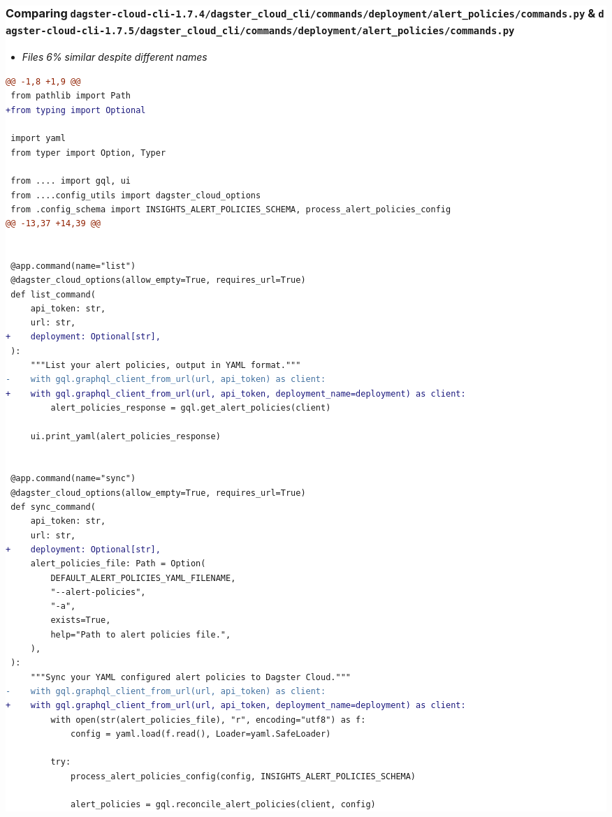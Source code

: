 ### Comparing `dagster-cloud-cli-1.7.4/dagster_cloud_cli/commands/deployment/alert_policies/commands.py` & `dagster-cloud-cli-1.7.5/dagster_cloud_cli/commands/deployment/alert_policies/commands.py`

 * *Files 6% similar despite different names*

```diff
@@ -1,8 +1,9 @@
 from pathlib import Path
+from typing import Optional
 
 import yaml
 from typer import Option, Typer
 
 from .... import gql, ui
 from ....config_utils import dagster_cloud_options
 from .config_schema import INSIGHTS_ALERT_POLICIES_SCHEMA, process_alert_policies_config
@@ -13,37 +14,39 @@
 
 
 @app.command(name="list")
 @dagster_cloud_options(allow_empty=True, requires_url=True)
 def list_command(
     api_token: str,
     url: str,
+    deployment: Optional[str],
 ):
     """List your alert policies, output in YAML format."""
-    with gql.graphql_client_from_url(url, api_token) as client:
+    with gql.graphql_client_from_url(url, api_token, deployment_name=deployment) as client:
         alert_policies_response = gql.get_alert_policies(client)
 
     ui.print_yaml(alert_policies_response)
 
 
 @app.command(name="sync")
 @dagster_cloud_options(allow_empty=True, requires_url=True)
 def sync_command(
     api_token: str,
     url: str,
+    deployment: Optional[str],
     alert_policies_file: Path = Option(
         DEFAULT_ALERT_POLICIES_YAML_FILENAME,
         "--alert-policies",
         "-a",
         exists=True,
         help="Path to alert policies file.",
     ),
 ):
     """Sync your YAML configured alert policies to Dagster Cloud."""
-    with gql.graphql_client_from_url(url, api_token) as client:
+    with gql.graphql_client_from_url(url, api_token, deployment_name=deployment) as client:
         with open(str(alert_policies_file), "r", encoding="utf8") as f:
             config = yaml.load(f.read(), Loader=yaml.SafeLoader)
 
         try:
             process_alert_policies_config(config, INSIGHTS_ALERT_POLICIES_SCHEMA)
 
             alert_policies = gql.reconcile_alert_policies(client, config)
```
